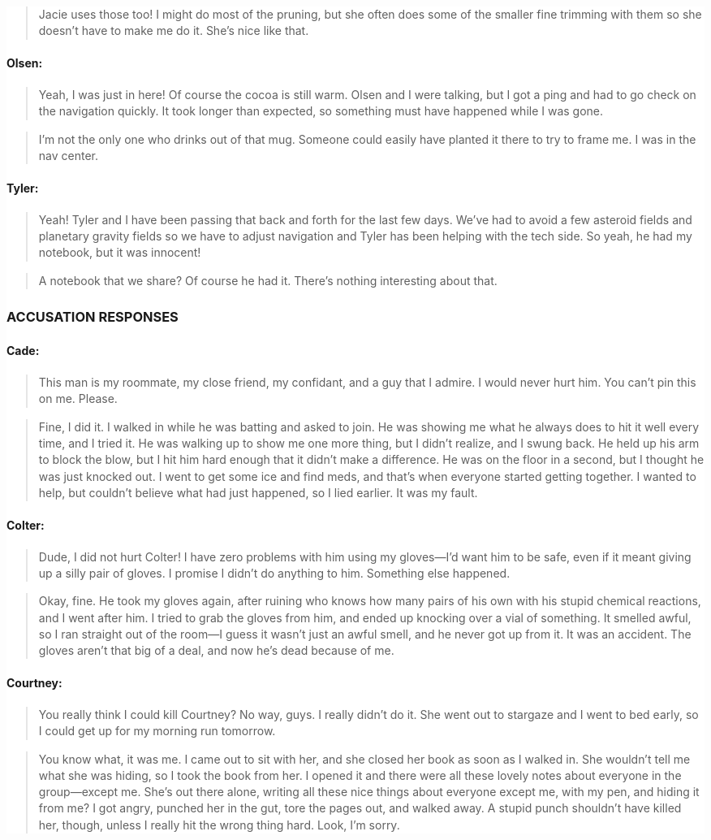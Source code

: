 > Jacie uses those too! I might do most of the pruning, but she often does some of the smaller fine trimming with them so she doesn’t have to make me do it. She’s nice like that.

#### Olsen:

> Yeah, I was just in here! Of course the cocoa is still warm. Olsen and I were talking, but I got a ping and had to go check on the navigation quickly. It took longer than expected, so something must have happened while I was gone.

> I’m not the only one who drinks out of that mug. Someone could easily have planted it there to try to frame me. I was in the nav center.

#### Tyler:

> Yeah! Tyler and I have been passing that back and forth for the last few days. We’ve had to avoid a few asteroid fields and planetary gravity fields so we have to adjust navigation and Tyler has been helping with the tech side. So yeah, he had my notebook, but it was innocent!

> A notebook that we share? Of course he had it. There’s nothing interesting about that.

### ACCUSATION RESPONSES

#### Cade:

> This man is my roommate, my close friend, my confidant, and a guy that I admire. I would never hurt him. You can’t pin this on me. Please.

> Fine, I did it. I walked in while he was batting and asked to join. He was showing me what he always does to hit it well every time, and I tried it. He was walking up to show me one more thing, but I didn’t realize, and I swung back. He held up his arm to block the blow, but I hit him hard enough that it didn’t make a difference. He was on the floor in a second, but I thought he was just knocked out. I went to get some ice and find meds, and that’s when everyone started getting together. I wanted to help, but couldn’t believe what had just happened, so I lied earlier. It was my fault.

#### Colter:

> Dude, I did not hurt Colter! I have zero problems with him using my gloves—I’d want him to be safe, even if it meant giving up a silly pair of gloves. I promise I didn’t do anything to him. Something else happened.

> Okay, fine. He took my gloves again, after ruining who knows how many pairs of his own with his stupid chemical reactions, and I went after him. I tried to grab the gloves from him, and ended up knocking over a vial of something. It smelled awful, so I ran straight out of the room—I guess it wasn’t just an awful smell, and he never got up from it. It was an accident. The gloves aren’t that big of a deal, and now he’s dead because of me.

#### Courtney:

> You really think I could kill Courtney? No way, guys. I really didn’t do it. She went out to stargaze and I went to bed early, so I could get up for my morning run tomorrow.

> You know what, it was me. I came out to sit with her, and she closed her book as soon as I walked in. She wouldn’t tell me what she was hiding, so I took the book from her. I opened it and there were all these lovely notes about everyone in the group—except me. She’s out there alone, writing all these nice things about everyone except me, with my pen, and hiding it from me? I got angry, punched her in the gut, tore the pages out, and walked away. A stupid punch shouldn’t have killed her, though, unless I really hit the wrong thing hard. Look, I’m sorry.
